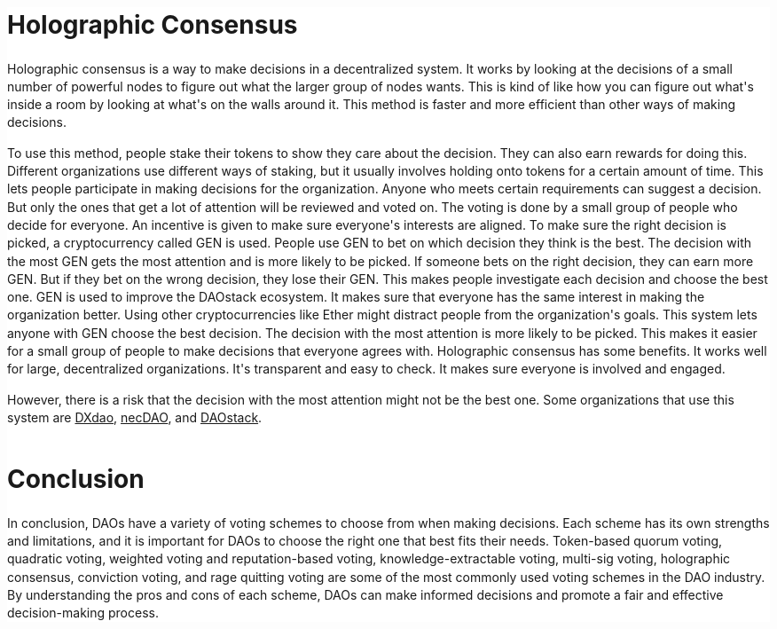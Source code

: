 # Holographic Consensus

Holographic consensus is a way to make decisions in a decentralized system. It works by looking at the decisions of a small number of powerful nodes to figure out what the larger group of nodes wants. This is kind of like how you can figure out what's inside a room by looking at what's on the walls around it. This method is faster and more efficient than other ways of making decisions.

To use this method, people stake their tokens to show they care about the decision. They can also earn rewards for doing this. Different organizations use different ways of staking, but it usually involves holding onto tokens for a certain amount of time. This lets people participate in making decisions for the organization. Anyone who meets certain requirements can suggest a decision. But only the ones that get a lot of attention will be reviewed and voted on. The voting is done by a small group of people who decide for everyone. An incentive is given to make sure everyone's interests are aligned. To make sure the right decision is picked, a cryptocurrency called GEN is used. People use GEN to bet on which decision they think is the best. The decision with the most GEN gets the most attention and is more likely to be picked. If someone bets on the right decision, they can earn more GEN. But if they bet on the wrong decision, they lose their GEN. This makes people investigate each decision and choose the best one. GEN is used to improve the DAOstack ecosystem. It makes sure that everyone has the same interest in making the organization better. Using other cryptocurrencies like Ether might distract people from the organization's goals. This system lets anyone with GEN choose the best decision. The decision with the most attention is more likely to be picked. This makes it easier for a small group of people to make decisions that everyone agrees with. Holographic consensus has some benefits. It works well for large, decentralized organizations. It's transparent and easy to check. It makes sure everyone is involved and engaged.

However, there is a risk that the decision with the most attention might not be the best one. Some organizations that use this system are [DXdao](https://dxdao.eth.link/), [necDAO](https://twitter.com/necdao?s=21&t=LMdUqisXpiPZcN4SRZulgg), and [DAOstack](https://daostack.io/).

# Conclusion

In conclusion, DAOs have a variety of voting schemes to choose from when making decisions. Each scheme has its own strengths and limitations, and it is important for DAOs to choose the right one that best fits their needs. Token-based quorum voting, quadratic voting, weighted voting and reputation-based voting, knowledge-extractable voting, multi-sig voting, holographic consensus, conviction voting, and rage quitting voting are some of the most commonly used voting schemes in the DAO industry. By understanding the pros and cons of each scheme, DAOs can make informed decisions and promote a fair and effective decision-making process.